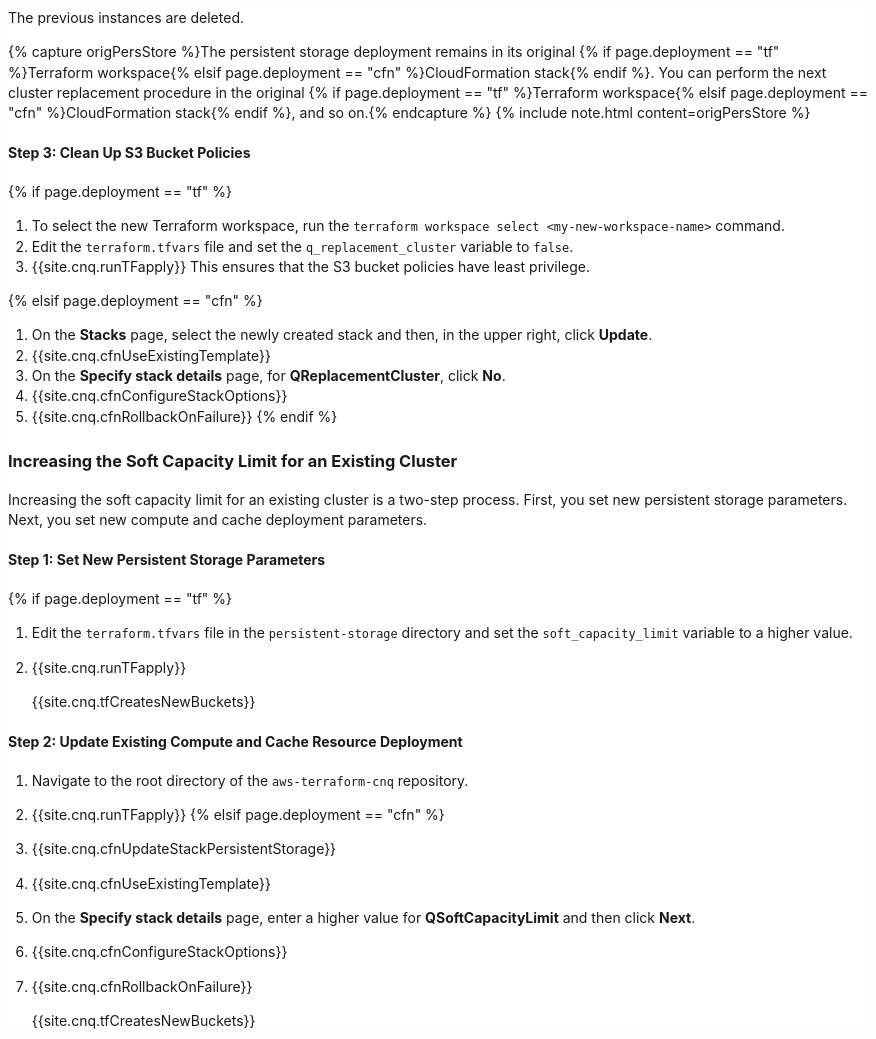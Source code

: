    The previous instances are deleted.

{% capture origPersStore %}The persistent storage deployment remains in its original {% if page.deployment == "tf" %}Terraform workspace{% elsif page.deployment == "cfn" %}CloudFormation stack{% endif %}. You can perform the next cluster replacement procedure in the original {% if page.deployment == "tf" %}Terraform workspace{% elsif page.deployment == "cfn" %}CloudFormation stack{% endif %}, and so on.{% endcapture %}
{% include note.html content=origPersStore %}

#### Step 3: Clean Up S3 Bucket Policies
{% if page.deployment == "tf" %}
1. To select the new Terraform workspace, run the `terraform workspace select <my-new-workspace-name>` command.
1. Edit the `terraform.tfvars` file and set the `q_replacement_cluster` variable to `false`.
1. {{site.cnq.runTFapply}}
   This ensures that the S3 bucket policies have least privilege.

{% elsif page.deployment == "cfn" %}
1. On the <strong>Stacks</strong> page, select the newly created stack and then, in the upper right, click <strong>Update</strong>.
1. {{site.cnq.cfnUseExistingTemplate}}
1. On the **Specify stack details** page, for **QReplacementCluster**, click **No**.
1. {{site.cnq.cfnConfigureStackOptions}}
1. {{site.cnq.cfnRollbackOnFailure}}
{% endif %}

<a id="increasing-soft-capacity-limit-existing-cluster"></a>
### Increasing the Soft Capacity Limit for an Existing Cluster
Increasing the soft capacity limit for an existing cluster is a two-step process. First, you set new persistent storage parameters. Next, you set new compute and cache deployment parameters.

#### Step 1: Set New Persistent Storage Parameters
{% if page.deployment == "tf" %}
1. Edit the `terraform.tfvars` file in the `persistent-storage` directory and set the `soft_capacity_limit` variable to a higher value.
1. {{site.cnq.runTFapply}}

   {{site.cnq.tfCreatesNewBuckets}}

#### Step 2: Update Existing Compute and Cache Resource Deployment
1. Navigate to the root directory of the `aws-terraform-cnq` repository.
1. {{site.cnq.runTFapply}}
{% elsif page.deployment == "cfn" %}
1. {{site.cnq.cfnUpdateStackPersistentStorage}}
1. {{site.cnq.cfnUseExistingTemplate}}
1. On the **Specify stack details** page, enter a higher value for **QSoftCapacityLimit** and then click **Next**.
1. {{site.cnq.cfnConfigureStackOptions}}
1. {{site.cnq.cfnRollbackOnFailure}}

   {{site.cnq.tfCreatesNewBuckets}}
